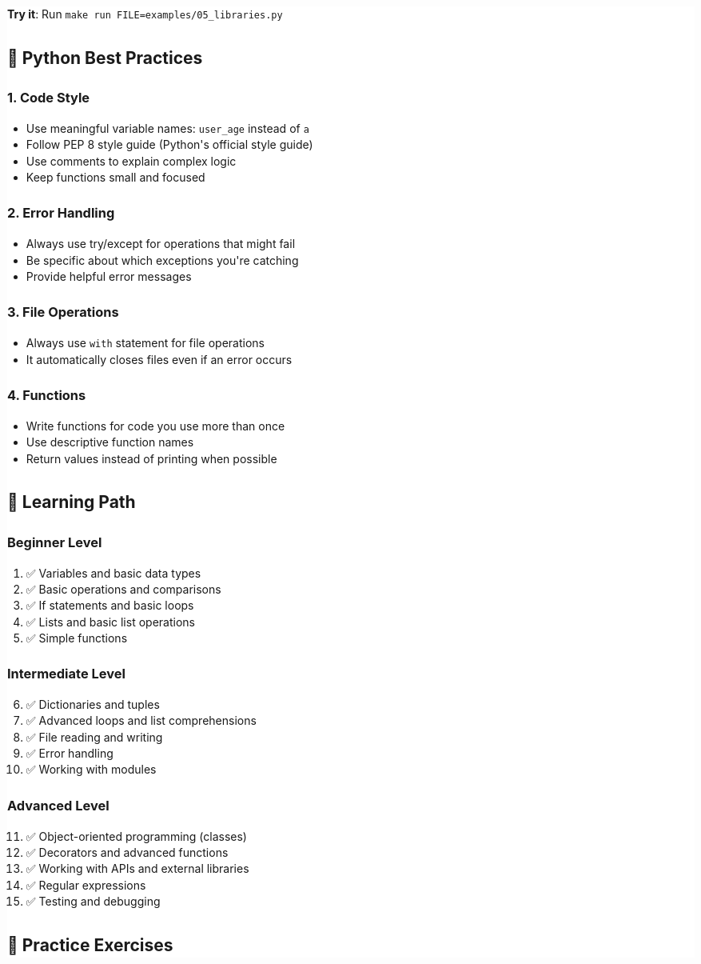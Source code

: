 **Try it**: Run `make run FILE=examples/05_libraries.py`

## 🎯 Python Best Practices

### 1. Code Style
- Use meaningful variable names: `user_age` instead of `a`
- Follow PEP 8 style guide (Python's official style guide)
- Use comments to explain complex logic
- Keep functions small and focused

### 2. Error Handling
- Always use try/except for operations that might fail
- Be specific about which exceptions you're catching
- Provide helpful error messages

### 3. File Operations
- Always use `with` statement for file operations
- It automatically closes files even if an error occurs

### 4. Functions
- Write functions for code you use more than once
- Use descriptive function names
- Return values instead of printing when possible

## 🔄 Learning Path

### Beginner Level
1. ✅ Variables and basic data types
2. ✅ Basic operations and comparisons
3. ✅ If statements and basic loops
4. ✅ Lists and basic list operations
5. ✅ Simple functions

### Intermediate Level
6. ✅ Dictionaries and tuples
7. ✅ Advanced loops and list comprehensions
8. ✅ File reading and writing
9. ✅ Error handling
10. ✅ Working with modules

### Advanced Level
11. ✅ Object-oriented programming (classes)
12. ✅ Decorators and advanced functions
13. ✅ Working with APIs and external libraries
14. ✅ Regular expressions
15. ✅ Testing and debugging

## 🧪 Practice Exercises
